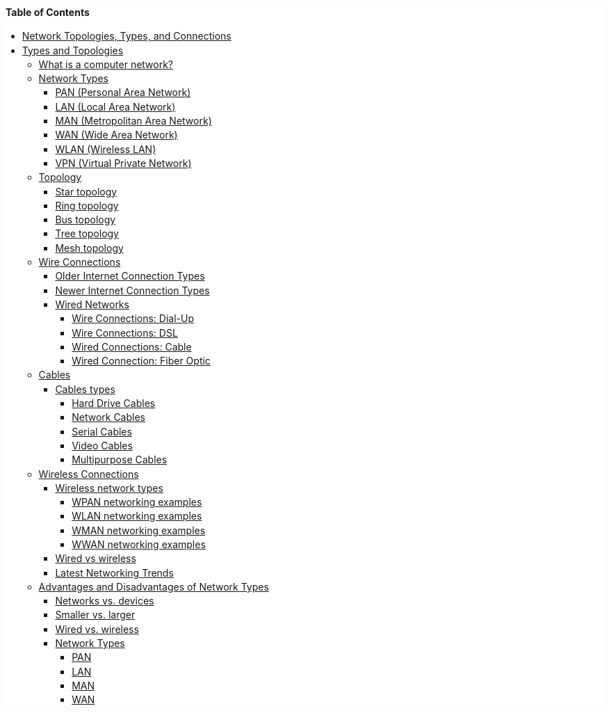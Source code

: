

**Table of Contents**

- [Network Topologies, Types, and Connections](#network-topologies-types-and-connections)
- [Types and Topologies](#types-and-topologies)
    - [What is a computer network?](#what-is-a-computer-network)
    - [Network Types](#network-types)
      - [PAN (Personal Area Network)](#pan-personal-area-network)
      - [LAN (Local Area Network)](#lan-local-area-network)
      - [MAN (Metropolitan Area Network)](#man-metropolitan-area-network)
      - [WAN (Wide Area Network)](#wan-wide-area-network)
      - [WLAN (Wireless LAN)](#wlan-wireless-lan)
      - [VPN (Virtual Private Network)](#vpn-virtual-private-network)
    - [Topology](#topology)
      - [Star topology](#star-topology)
      - [Ring topology](#ring-topology)
      - [Bus topology](#bus-topology)
      - [Tree topology](#tree-topology)
      - [Mesh topology](#mesh-topology)
  - [Wire Connections](#wire-connections)
    - [Older Internet Connection Types](#older-internet-connection-types)
    - [Newer Internet Connection Types](#newer-internet-connection-types)
    - [Wired Networks](#wired-networks)
      - [Wire Connections: Dial-Up](#wire-connections-dial-up)
      - [Wire Connections: DSL](#wire-connections-dsl)
      - [Wired Connections: Cable](#wired-connections-cable)
      - [Wired Connection: Fiber Optic](#wired-connection-fiber-optic)
  - [Cables](#cables)
    - [Cables types](#cables-types)
      - [Hard Drive Cables](#hard-drive-cables)
      - [Network Cables](#network-cables)
      - [Serial Cables](#serial-cables)
      - [Video Cables](#video-cables)
      - [Multipurpose Cables](#multipurpose-cables)
  - [Wireless Connections](#wireless-connections)
    - [Wireless network types](#wireless-network-types)
      - [WPAN networking examples](#wpan-networking-examples)
      - [WLAN networking examples](#wlan-networking-examples)
      - [WMAN networking examples](#wman-networking-examples)
      - [WWAN networking examples](#wwan-networking-examples)
    - [Wired vs wireless](#wired-vs-wireless)
    - [Latest Networking Trends](#latest-networking-trends)
  - [Advantages and Disadvantages of Network Types](#advantages-and-disadvantages-of-network-types)
    - [Networks vs. devices](#networks-vs-devices)
    - [Smaller vs. larger](#smaller-vs-larger)
    - [Wired vs. wireless](#wired-vs-wireless)
    - [Network Types](#network-types-1)
      - [PAN](#pan)
      - [LAN](#lan)
      - [MAN](#man)
      - [WAN](#wan)
